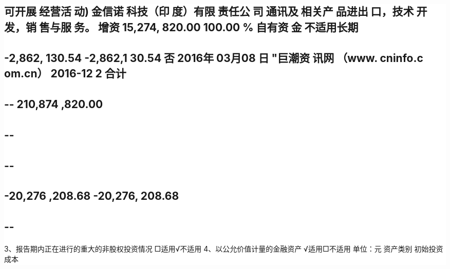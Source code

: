 可开展
经营活
动)
金信诺
科技（印
度）有限
责任公
司
通讯及
相关产
品进出
口，技术
开发，销
售与服
务。
增资
15,274,
820.00
100.00
%
自有资
金
不适用长期
--
-2,862,
130.54
-2,862,1
30.54
否
2016年
03月08
日
"巨潮资
讯网
（www.
cninfo.c
om.cn）
2016-12
2
合计
--
--
210,874
,820.00
--
--
--
--
--
-20,276
,208.68
-20,276,
208.68
--
--
--
3、报告期内正在进行的重大的非股权投资情况
□适用√不适用
4、以公允价值计量的金融资产
√适用□不适用
单位：元
资产类别
初始投资
成本